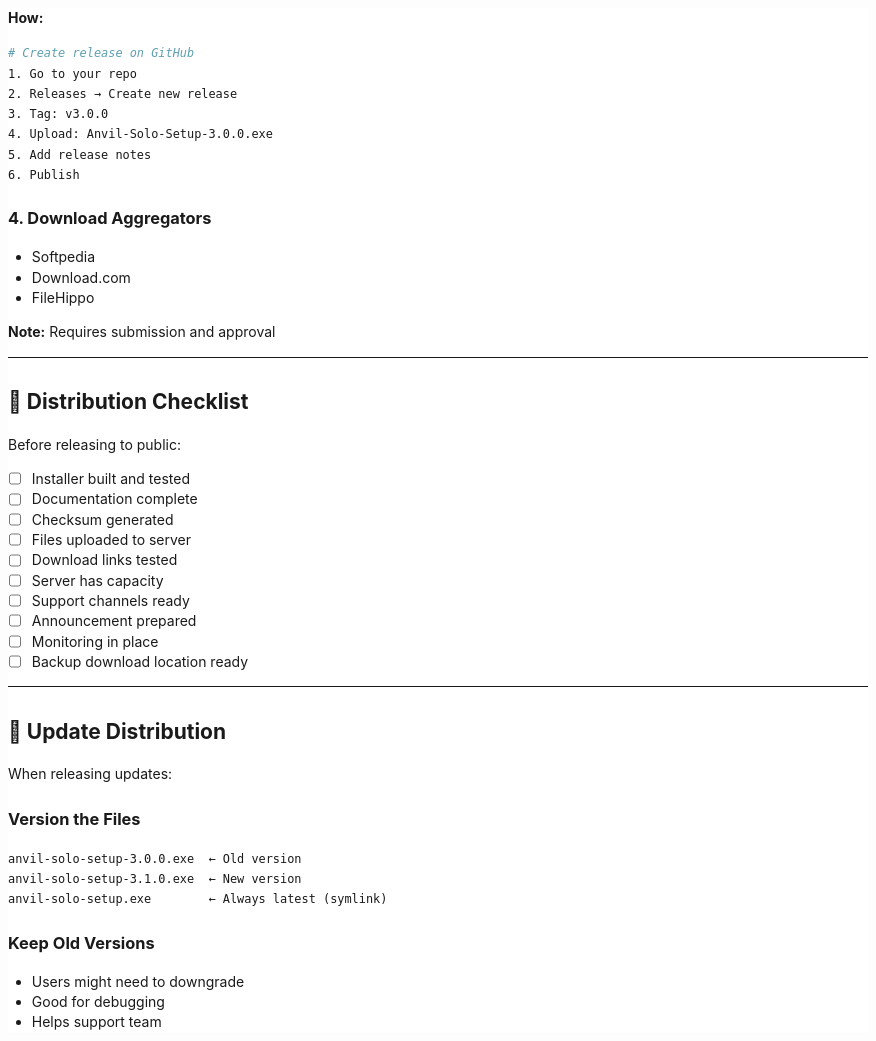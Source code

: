 **How:**
```bash
# Create release on GitHub
1. Go to your repo
2. Releases → Create new release
3. Tag: v3.0.0
4. Upload: Anvil-Solo-Setup-3.0.0.exe
5. Add release notes
6. Publish
```

### 4. Download Aggregators
- Softpedia
- Download.com
- FileHippo

**Note:** Requires submission and approval

---

## 🎯 Distribution Checklist

Before releasing to public:

- [ ] Installer built and tested
- [ ] Documentation complete
- [ ] Checksum generated
- [ ] Files uploaded to server
- [ ] Download links tested
- [ ] Server has capacity
- [ ] Support channels ready
- [ ] Announcement prepared
- [ ] Monitoring in place
- [ ] Backup download location ready

---

## 🔄 Update Distribution

When releasing updates:

### Version the Files
```
anvil-solo-setup-3.0.0.exe  ← Old version
anvil-solo-setup-3.1.0.exe  ← New version
anvil-solo-setup.exe        ← Always latest (symlink)
```

### Keep Old Versions
- Users might need to downgrade
- Good for debugging
- Helps support team
